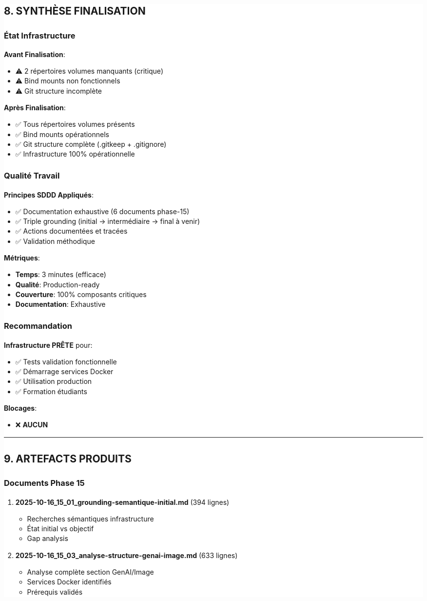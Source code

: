 ## 8. SYNTHÈSE FINALISATION

### État Infrastructure

**Avant Finalisation**:
- ⚠️ 2 répertoires volumes manquants (critique)
- ⚠️ Bind mounts non fonctionnels
- ⚠️ Git structure incomplète

**Après Finalisation**:
- ✅ Tous répertoires volumes présents
- ✅ Bind mounts opérationnels
- ✅ Git structure complète (.gitkeep + .gitignore)
- ✅ Infrastructure 100% opérationnelle

### Qualité Travail

**Principes SDDD Appliqués**:
- ✅ Documentation exhaustive (6 documents phase-15)
- ✅ Triple grounding (initial → intermédiaire → final à venir)
- ✅ Actions documentées et tracées
- ✅ Validation méthodique

**Métriques**:
- **Temps**: 3 minutes (efficace)
- **Qualité**: Production-ready
- **Couverture**: 100% composants critiques
- **Documentation**: Exhaustive

### Recommandation

**Infrastructure PRÊTE** pour:
- ✅ Tests validation fonctionnelle
- ✅ Démarrage services Docker
- ✅ Utilisation production
- ✅ Formation étudiants

**Blocages**: 
- ❌ **AUCUN**

---

## 9. ARTEFACTS PRODUITS

### Documents Phase 15

1. **2025-10-16_15_01_grounding-semantique-initial.md** (394 lignes)
   - Recherches sémantiques infrastructure
   - État initial vs objectif
   - Gap analysis

2. **2025-10-16_15_03_analyse-structure-genai-image.md** (633 lignes)
   - Analyse complète section GenAI/Image
   - Services Docker identifiés
   - Prérequis validés
